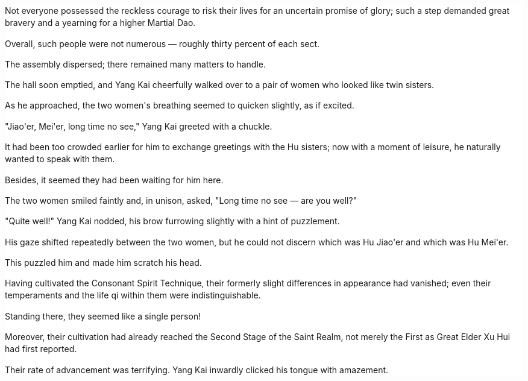 Not everyone possessed the reckless courage to risk their lives for an uncertain promise of glory; such a step demanded great bravery and a yearning for a higher Martial Dao.

Overall, such people were not numerous — roughly thirty percent of each sect.

The assembly dispersed; there remained many matters to handle.

The hall soon emptied, and Yang Kai cheerfully walked over to a pair of women who looked like twin sisters.

As he approached, the two women's breathing seemed to quicken slightly, as if excited.

"Jiao'er, Mei'er, long time no see," Yang Kai greeted with a chuckle.

It had been too crowded earlier for him to exchange greetings with the Hu sisters; now with a moment of leisure, he naturally wanted to speak with them.

Besides, it seemed they had been waiting for him here.

The two women smiled faintly and, in unison, asked, "Long time no see — are you well?"

"Quite well!" Yang Kai nodded, his brow furrowing slightly with a hint of puzzlement.

His gaze shifted repeatedly between the two women, but he could not discern which was Hu Jiao'er and which was Hu Mei'er.

This puzzled him and made him scratch his head.

Having cultivated the Consonant Spirit Technique, their formerly slight differences in appearance had vanished; even their temperaments and the life qi within them were indistinguishable.

Standing there, they seemed like a single person!

Moreover, their cultivation had already reached the Second Stage of the Saint Realm, not merely the First as Great Elder Xu Hui had first reported.

Their rate of advancement was terrifying. Yang Kai inwardly clicked his tongue with amazement.